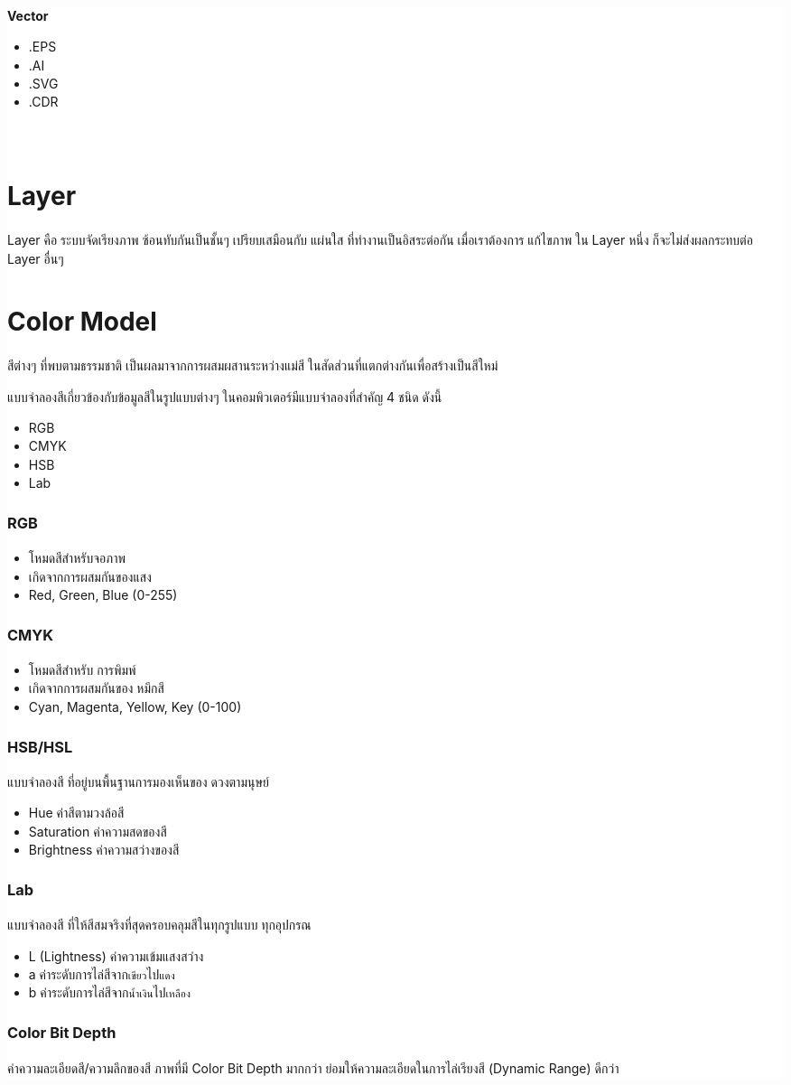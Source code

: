 **Vector**
 + .EPS
 + .AI
 + .SVG
 + .CDR

<br>

# Layer
Layer คือ ระบบจัดเรียงภาพ ซ้อนทับกันเป็นชั้นๆ เปรียบเสมือนกับ แผ่นใส ที่ทำงานเป็นอิสระต่อกัน เมื่อเราต้องการ
แก้ไขภาพ ใน Layer หนึ่ง ก็จะไม่ส่งผลกระทบต่อ Layer อื่นๆ

# Color Model
สีต่างๆ ที่พบตามธรรมชาติ เป็นผลมาจากการผสมผสานระหว่างแม่สี ในสัดส่วนที่แตกต่างกันเพื่อสร้างเป็นสีใหม่

แบบจำลองสีเกี่ยวข้องกับข้อมูลสีในรูปแบบต่างๆ ในคอมพิวเตอร์มีแบบจำลองที่สำคัญ 4 ชนิด ดังนี้
 + RGB
 + CMYK
 + HSB
 + Lab

### RGB
 + โหมดสีสำหรับจอภาพ
 + เกิดจากการผสมกันของแสง
 + Red, Green, Blue (0-255)

### CMYK
 + โหมดสีสำหรับ การพิมพ์
 + เกิดจากการผสมกันของ หมึกสี
 + Cyan, Magenta, Yellow, Key (0-100)

### HSB/HSL
แบบจำลองสี ที่อยู่บนพื้นฐานการมองเห็นของ ดวงตามนุษย์
 + Hue ค่าสีตามวงล้อสี
 + Saturation ค่าความสดของสี
 + Brightness ค่าความสว่างของสี

### Lab
แบบจำลองสี ที่ให้สีสมจริงที่สุดครอบคลุมสีในทุกรูปแบบ ทุกอุปกรณ
 + L (Lightness) ค่าความเข้มแสงสว่าง
 + a ค่าระดับการไล่สีจาก`เขียว`ไป`แดง`
 + b ค่าระดับการไล่สีจาก`น้ำเงิน`ไป`เหลือง`

### Color Bit Depth
ค่าความละเอียดสี/ความลึกของสี ภาพที่มี Color Bit Depth มากกว่า ย่อมให้ความละเอียดในการไล่เรียงสี (Dynamic Range) ดีกว่า
